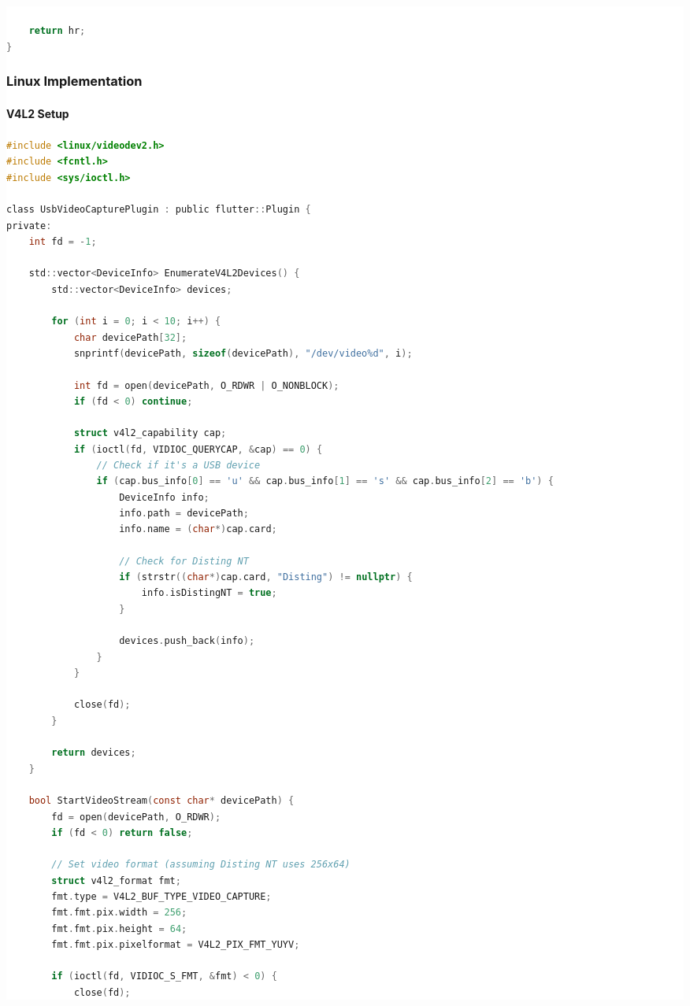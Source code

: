 ```cpp
    
    return hr;
}
```

### Linux Implementation

#### V4L2 Setup
```c
#include <linux/videodev2.h>
#include <fcntl.h>
#include <sys/ioctl.h>

class UsbVideoCapturePlugin : public flutter::Plugin {
private:
    int fd = -1;
    
    std::vector<DeviceInfo> EnumerateV4L2Devices() {
        std::vector<DeviceInfo> devices;
        
        for (int i = 0; i < 10; i++) {
            char devicePath[32];
            snprintf(devicePath, sizeof(devicePath), "/dev/video%d", i);
            
            int fd = open(devicePath, O_RDWR | O_NONBLOCK);
            if (fd < 0) continue;
            
            struct v4l2_capability cap;
            if (ioctl(fd, VIDIOC_QUERYCAP, &cap) == 0) {
                // Check if it's a USB device
                if (cap.bus_info[0] == 'u' && cap.bus_info[1] == 's' && cap.bus_info[2] == 'b') {
                    DeviceInfo info;
                    info.path = devicePath;
                    info.name = (char*)cap.card;
                    
                    // Check for Disting NT
                    if (strstr((char*)cap.card, "Disting") != nullptr) {
                        info.isDistingNT = true;
                    }
                    
                    devices.push_back(info);
                }
            }
            
            close(fd);
        }
        
        return devices;
    }
    
    bool StartVideoStream(const char* devicePath) {
        fd = open(devicePath, O_RDWR);
        if (fd < 0) return false;
        
        // Set video format (assuming Disting NT uses 256x64)
        struct v4l2_format fmt;
        fmt.type = V4L2_BUF_TYPE_VIDEO_CAPTURE;
        fmt.fmt.pix.width = 256;
        fmt.fmt.pix.height = 64;
        fmt.fmt.pix.pixelformat = V4L2_PIX_FMT_YUYV;
        
        if (ioctl(fd, VIDIOC_S_FMT, &fmt) < 0) {
            close(fd);
```